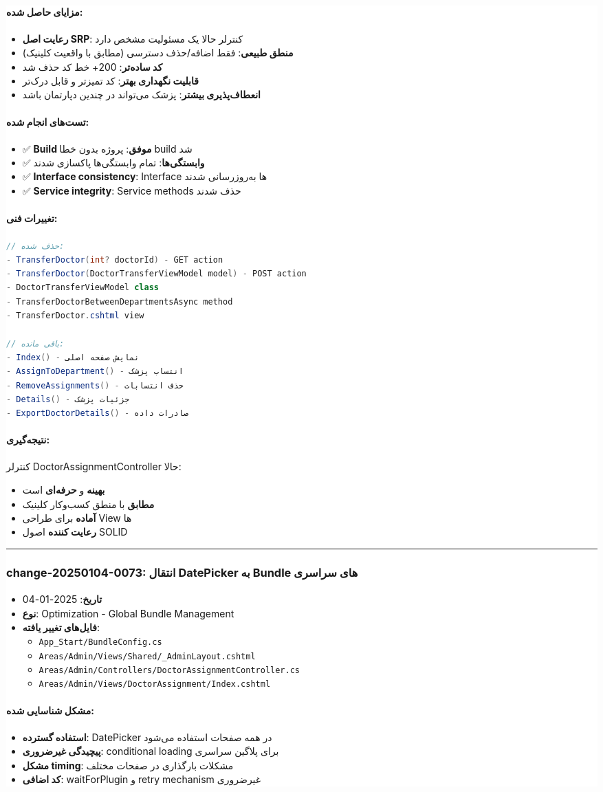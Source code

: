 #### **مزایای حاصل شده**:
- **رعایت اصل SRP**: کنترلر حالا یک مسئولیت مشخص دارد
- **منطق طبیعی**: فقط اضافه/حذف دسترسی (مطابق با واقعیت کلینیک)
- **کد ساده‌تر**: 200+ خط کد حذف شد
- **قابلیت نگهداری بهتر**: کد تمیزتر و قابل درک‌تر
- **انعطاف‌پذیری بیشتر**: پزشک می‌تواند در چندین دپارتمان باشد

#### **تست‌های انجام شده**:
- ✅ **Build موفق**: پروژه بدون خطا build شد
- ✅ **وابستگی‌ها**: تمام وابستگی‌ها پاکسازی شدند
- ✅ **Interface consistency**: Interface ها به‌روزرسانی شدند
- ✅ **Service integrity**: Service methods حذف شدند

#### **تغییرات فنی**:
```csharp
// حذف شده:
- TransferDoctor(int? doctorId) - GET action
- TransferDoctor(DoctorTransferViewModel model) - POST action
- DoctorTransferViewModel class
- TransferDoctorBetweenDepartmentsAsync method
- TransferDoctor.cshtml view

// باقی مانده:
- Index() - نمایش صفحه اصلی
- AssignToDepartment() - انتساب پزشک
- RemoveAssignments() - حذف انتسابات
- Details() - جزئیات پزشک
- ExportDoctorDetails() - صادرات داده
```

#### **نتیجه‌گیری**:
کنترلر DoctorAssignmentController حالا:
- **بهینه** و **حرفه‌ای** است
- **مطابق** با منطق کسب‌وکار کلینیک
- **آماده** برای طراحی View ها
- **رعایت کننده** اصول SOLID

---

### **change-20250104-0073: انتقال DatePicker به Bundle های سراسری**

- **تاریخ**: 2025-01-04
- **نوع**: Optimization - Global Bundle Management
- **فایل‌های تغییر یافته**:
  - `App_Start/BundleConfig.cs`
  - `Areas/Admin/Views/Shared/_AdminLayout.cshtml`
  - `Areas/Admin/Controllers/DoctorAssignmentController.cs`
  - `Areas/Admin/Views/DoctorAssignment/Index.cshtml`

#### **مشکل شناسایی شده**:
- **استفاده گسترده**: DatePicker در همه صفحات استفاده می‌شود
- **پیچیدگی غیرضروری**: conditional loading برای پلاگین سراسری
- **مشکل timing**: مشکلات بارگذاری در صفحات مختلف
- **کد اضافی**: waitForPlugin و retry mechanism غیرضروری
